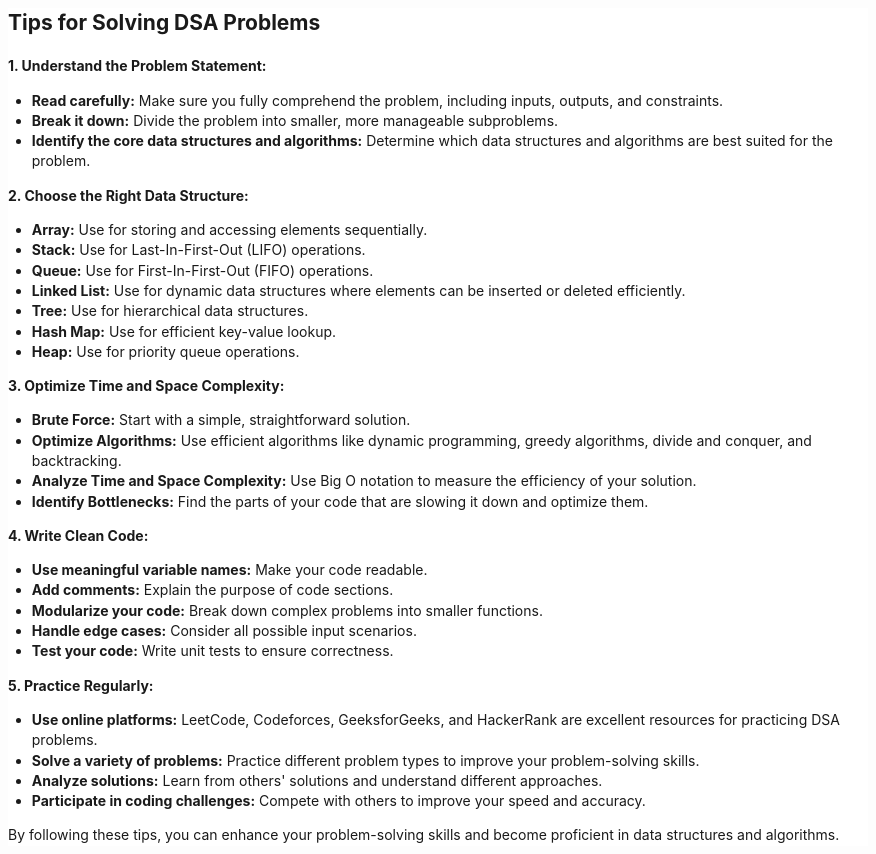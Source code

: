 

## Tips for Solving DSA Problems

**1. Understand the Problem Statement:**

* **Read carefully:** Make sure you fully comprehend the problem, including inputs, outputs, and constraints.
* **Break it down:** Divide the problem into smaller, more manageable subproblems.
* **Identify the core data structures and algorithms:** Determine which data structures and algorithms are best suited for the problem.

**2. Choose the Right Data Structure:**

* **Array:** Use for storing and accessing elements sequentially.
* **Stack:** Use for Last-In-First-Out (LIFO) operations.
* **Queue:** Use for First-In-First-Out (FIFO) operations.
* **Linked List:** Use for dynamic data structures where elements can be inserted or deleted efficiently.
* **Tree:** Use for hierarchical data structures.
* **Hash Map:** Use for efficient key-value lookup.
* **Heap:** Use for priority queue operations.

**3. Optimize Time and Space Complexity:**

* **Brute Force:** Start with a simple, straightforward solution.
* **Optimize Algorithms:** Use efficient algorithms like dynamic programming, greedy algorithms, divide and conquer, and backtracking.
* **Analyze Time and Space Complexity:** Use Big O notation to measure the efficiency of your solution.
* **Identify Bottlenecks:** Find the parts of your code that are slowing it down and optimize them.

**4. Write Clean Code:**

* **Use meaningful variable names:** Make your code readable.
* **Add comments:** Explain the purpose of code sections.
* **Modularize your code:** Break down complex problems into smaller functions.
* **Handle edge cases:** Consider all possible input scenarios.
* **Test your code:** Write unit tests to ensure correctness.

**5. Practice Regularly:**

* **Use online platforms:** LeetCode, Codeforces, GeeksforGeeks, and HackerRank are excellent resources for practicing DSA problems.
* **Solve a variety of problems:** Practice different problem types to improve your problem-solving skills.
* **Analyze solutions:** Learn from others' solutions and understand different approaches.
* **Participate in coding challenges:** Compete with others to improve your speed and accuracy.

By following these tips, you can enhance your problem-solving skills and become proficient in data structures and algorithms.
